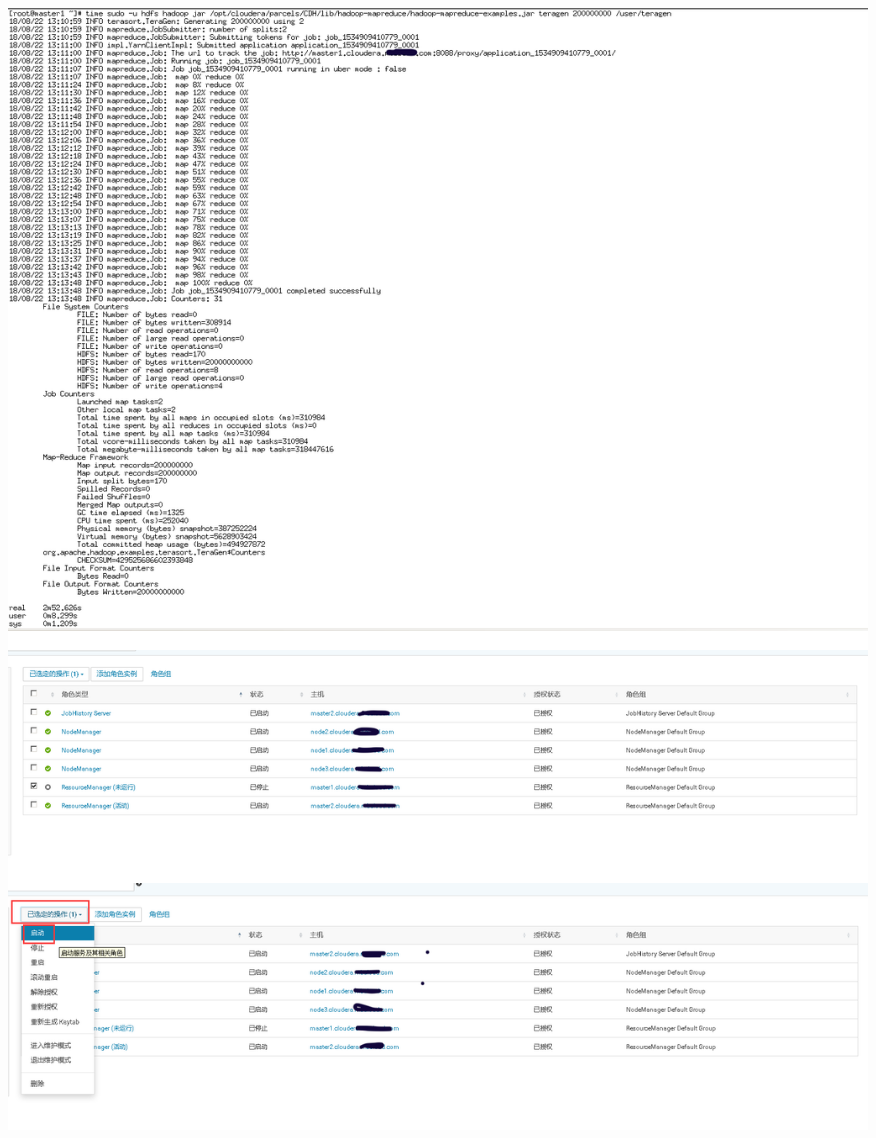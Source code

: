 ![img](../assets/cloudera-performance-ha-test-15.png)

![img](../assets/cloudera-performance-ha-test-16.png)

![img](../assets/cloudera-performance-ha-test-17.png)
